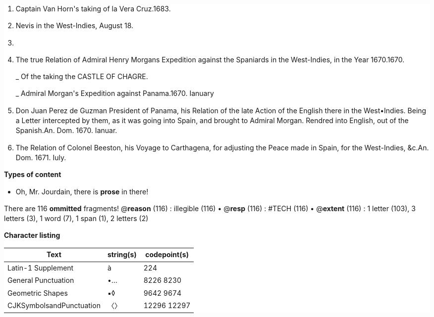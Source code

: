 1. Captain Van Horn's taking of la
Vera Cruz.1683.

1. Nevis in the West-Indies, August 18.
1683.

1. The true Relation of Admiral Henry
Morgans Expedition against
the Spaniards in the West-Indies,
in the Year 1670.1670.

    _ Of the taking the
CASTLE
OF
CHAGRE.

    _ Admiral Morgan's Expedition against
Panama.1670. Ianuary

1. Don Juan Perez de Guzman
President of Panama, his Relation
of the late Action of the
English there in the West•Indies.
Being a Letter intercepted
by them, as it was going
into Spain, and brought
to Admiral Morgan. Rendred
into English, out of the
Spanish.An. Dom. 1670. Ianuar.

1. The Relation of Colonel Beeston,
his Voyage to Carthagena, for
adjusting the Peace made in
Spain, for the West-Indies,
&c.An. Dom. 1671. Iuly.

**Types of content**

  * Oh, Mr. Jourdain, there is **prose** in there!

There are 116 **ommitted** fragments! 
 @__reason__ (116) : illegible (116)  •  @__resp__ (116) : #TECH (116)  •  @__extent__ (116) : 1 letter (103), 3 letters (3), 1 word (7), 1 span (1), 2 letters (2)

**Character listing**


|Text|string(s)|codepoint(s)|
|---|---|---|
|Latin-1 Supplement|à|224|
|General Punctuation|•…|8226 8230|
|Geometric Shapes|▪◊|9642 9674|
|CJKSymbolsandPunctuation|〈〉|12296 12297|
